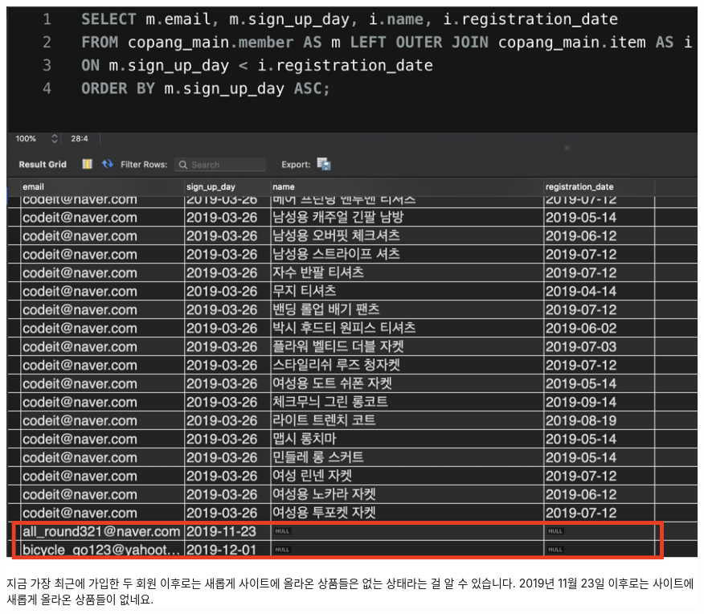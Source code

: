   ![1_239](./resources/1_274.png)

  지금 가장 최근에 가입한 두 회원 이후로는 새롭게 사이트에 올라온 상품들은 없는 상태라는 걸 알 수 있습니다. 2019년 11월 23일 이후로는 사이트에 새롭게 올라온 상품들이 없네요. 

